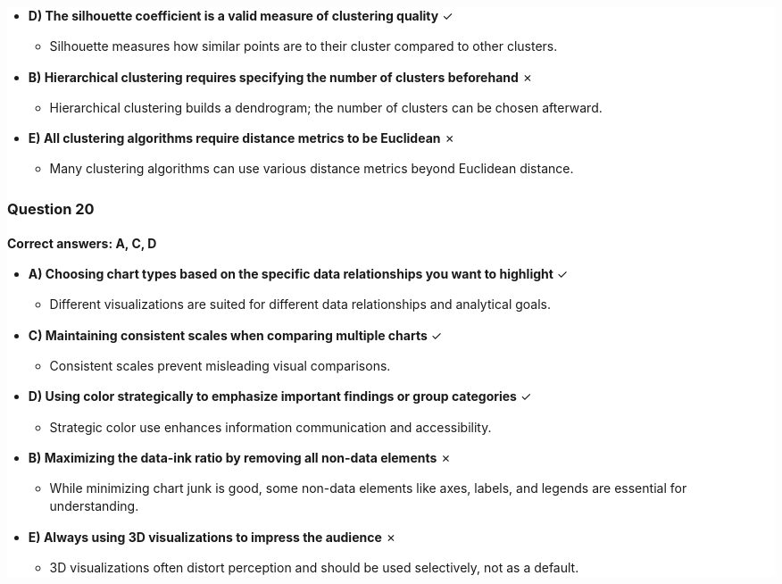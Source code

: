 - **D) The silhouette coefficient is a valid measure of clustering quality** ✓
  - Silhouette measures how similar points are to their cluster compared to other clusters.

- **B) Hierarchical clustering requires specifying the number of clusters beforehand** ✗
  - Hierarchical clustering builds a dendrogram; the number of clusters can be chosen afterward.

- **E) All clustering algorithms require distance metrics to be Euclidean** ✗
  - Many clustering algorithms can use various distance metrics beyond Euclidean distance.

### Question 20
**Correct answers: A, C, D**

- **A) Choosing chart types based on the specific data relationships you want to highlight** ✓
  - Different visualizations are suited for different data relationships and analytical goals.

- **C) Maintaining consistent scales when comparing multiple charts** ✓
  - Consistent scales prevent misleading visual comparisons.

- **D) Using color strategically to emphasize important findings or group categories** ✓
  - Strategic color use enhances information communication and accessibility.

- **B) Maximizing the data-ink ratio by removing all non-data elements** ✗
  - While minimizing chart junk is good, some non-data elements like axes, labels, and legends are essential for understanding.

- **E) Always using 3D visualizations to impress the audience** ✗
  - 3D visualizations often distort perception and should be used selectively, not as a default.